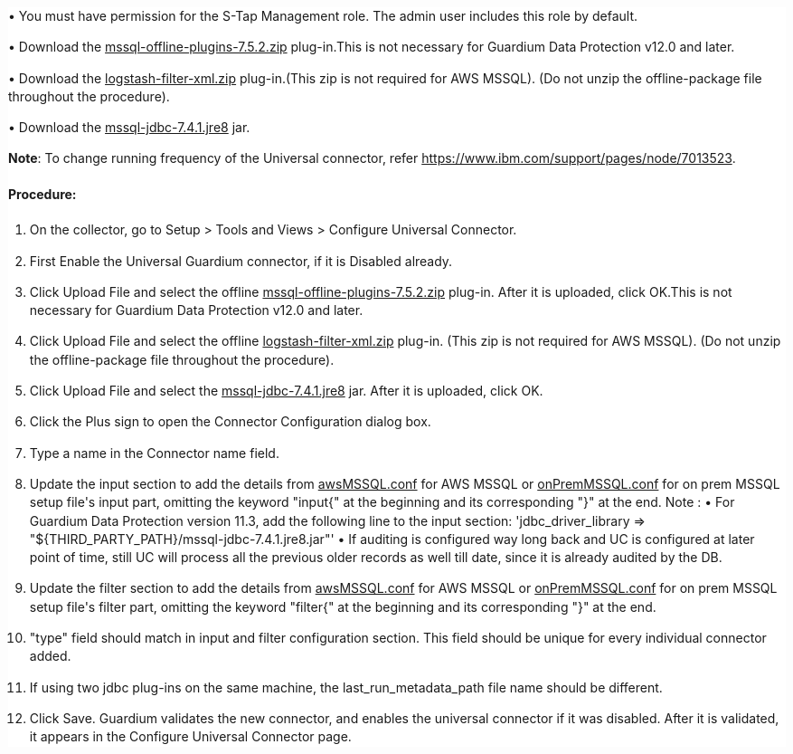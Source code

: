 • You must have permission for the S-Tap Management role. The admin user includes this role by default.

• Download the [mssql-offline-plugins-7.5.2.zip](https://github.com/IBM/universal-connectors/raw/main/filter-plugin/logstash-filter-mssql-guardium/MssqlOverJdbcPackage/mssql-offline-plugins-7.5.2.zip) plug-in.This is not necessary for Guardium Data Protection v12.0 and later.

• Download the [logstash-filter-xml.zip](https://github.com/IBM/universal-connectors/raw/main/filter-plugin/logstash-filter-mssql-guardium/MssqlOverJdbcPackage/logstash-filter-xml.zip) plug-in.(This zip is not required for AWS MSSQL). (Do not unzip the offline-package file throughout the procedure).

• Download the [mssql-jdbc-7.4.1.jre8](https://jar-download.com/artifacts/com.microsoft.sqlserver/mssql-jdbc/7.4.1.jre8) jar.

**Note**: To change running frequency of the Universal connector, refer https://www.ibm.com/support/pages/node/7013523.

#### Procedure: 

1. On the collector, go to Setup > Tools and Views > Configure Universal Connector.
2. First Enable the Universal Guardium connector, if it is Disabled already.
3. Click Upload File and select the offline [mssql-offline-plugins-7.5.2.zip](https://github.com/IBM/universal-connectors/raw/main/filter-plugin/logstash-filter-mssql-guardium/MssqlOverJdbcPackage/mssql-offline-plugins-7.5.2.zip) plug-in. After it is uploaded, click OK.This is not necessary for Guardium Data Protection v12.0 and later.
4. Click Upload File and select the offline [logstash-filter-xml.zip](https://github.com/IBM/universal-connectors/raw/main/filter-plugin/logstash-filter-mssql-guardium/MssqlOverJdbcPackage/logstash-filter-xml.zip) plug-in. (This zip is not required for AWS MSSQL). (Do not unzip the offline-package file throughout the procedure).
5. Click Upload File and select the [mssql-jdbc-7.4.1.jre8](https://jar-download.com/artifacts/com.microsoft.sqlserver/mssql-jdbc/7.4.1.jre8) jar. After it is uploaded, click OK.

6. Click the Plus sign to open the Connector Configuration dialog box.
7. Type a name in the Connector name field.
8. Update the input section to add the details from [awsMSSQL.conf](https://github.com/IBM/universal-connectors/raw/main/filter-plugin/logstash-filter-mssql-guardium/MssqlOverJdbcPackage/awsMssqlJDBC.conf) for AWS MSSQL or [onPremMSSQL.conf](https://github.com/IBM/universal-connectors/raw/main/filter-plugin/logstash-filter-mssql-guardium/MssqlOverJdbcPackage/on-premMssqlJDBC.conf) for on prem MSSQL setup file's input part, omitting the keyword "input{" at the beginning and its corresponding "}" at the end.
	Note : 
		• For Guardium Data Protection version 11.3, add the following line to the input section:
			'jdbc_driver_library => "${THIRD_PARTY_PATH}/mssql-jdbc-7.4.1.jre8.jar"'
		• If auditing is configured way long back and UC is configured at later point of time, still UC will process all the previous older records as well till date, since it is already audited by the DB.
9. Update the filter section to add the details from [awsMSSQL.conf](https://github.com/IBM/universal-connectors/raw/main/filter-plugin/logstash-filter-mssql-guardium/MssqlOverJdbcPackage/awsMssqlJDBC.conf) for AWS MSSQL or [onPremMSSQL.conf](https://github.com/IBM/universal-connectors/raw/main/filter-plugin/logstash-filter-mssql-guardium/MssqlOverJdbcPackage/on-premMssqlJDBC.conf) for on prem MSSQL setup file's filter part, omitting the keyword "filter{" at the beginning and its corresponding "}" at the end.
10. "type" field should match in input and filter configuration section. This field should be unique for  every individual connector added.
11. If using two jdbc plug-ins on the same machine, the last_run_metadata_path file name should be different.
12. Click Save. Guardium validates the new connector, and enables the universal connector if it was
	disabled. After it is validated, it appears in the Configure Universal Connector page.
